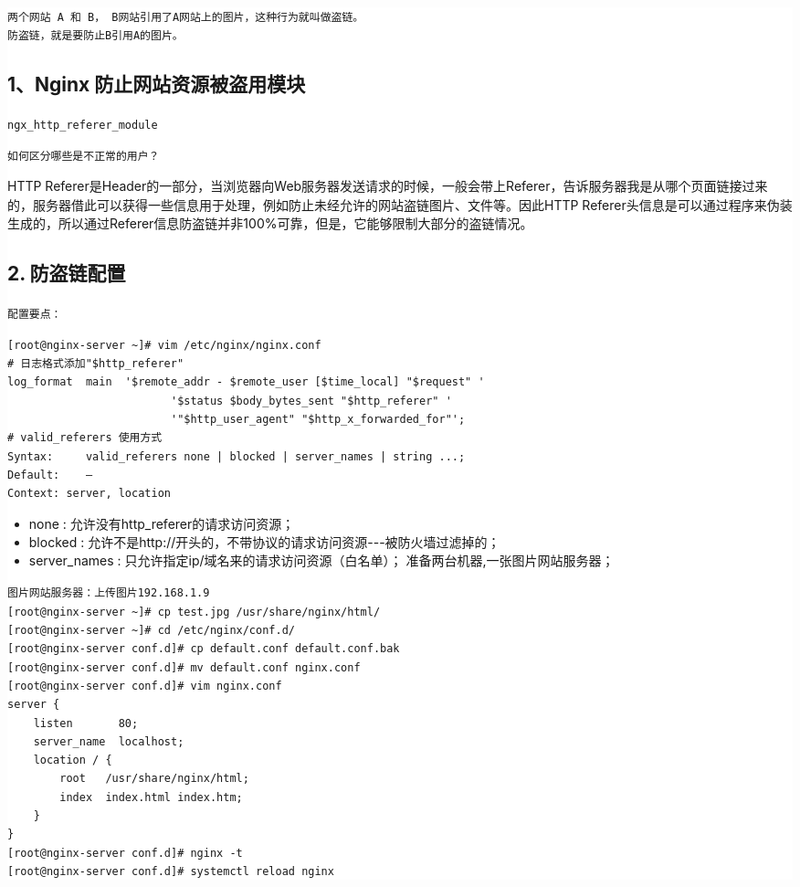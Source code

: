 

```plain
两个网站 A 和 B， B网站引用了A网站上的图片，这种行为就叫做盗链。 
防盗链，就是要防止B引用A的图片。
```



## 1、Nginx 防止网站资源被盗用模块



```shell
ngx_http_referer_module
```



`如何区分哪些是不正常的用户？`



   HTTP Referer是Header的一部分，当浏览器向Web服务器发送请求的时候，一般会带上Referer，告诉服务器我是从哪个页面链接过来的，服务器借此可以获得一些信息用于处理，例如防止未经允许的网站盗链图片、文件等。因此HTTP Referer头信息是可以通过程序来伪装生成的，所以通过Referer信息防盗链并非100%可靠，但是，它能够限制大部分的盗链情况。



## 2. 防盗链配置



`配置要点：`

```shell
[root@nginx-server ~]# vim /etc/nginx/nginx.conf
# 日志格式添加"$http_referer"
log_format  main  '$remote_addr - $remote_user [$time_local] "$request" '
                         '$status $body_bytes_sent "$http_referer" '
                         '"$http_user_agent" "$http_x_forwarded_for"';
# valid_referers 使用方式                         
Syntax: 	valid_referers none | blocked | server_names | string ...;
Default: 	—
Context: server, location
```



-  none : 允许没有http_referer的请求访问资源； 
-  blocked : 允许不是http://开头的，不带协议的请求访问资源---被防火墙过滤掉的； 
-  server_names : 只允许指定ip/域名来的请求访问资源（白名单）；
  准备两台机器,一张图片网站服务器；

```shell
图片网站服务器：上传图片192.168.1.9
[root@nginx-server ~]# cp test.jpg /usr/share/nginx/html/
[root@nginx-server ~]# cd /etc/nginx/conf.d/
[root@nginx-server conf.d]# cp default.conf default.conf.bak
[root@nginx-server conf.d]# mv default.conf nginx.conf
[root@nginx-server conf.d]# vim nginx.conf
server {
    listen       80;
    server_name  localhost;
    location / {
        root   /usr/share/nginx/html;
        index  index.html index.htm;
    }
}
[root@nginx-server conf.d]# nginx -t
[root@nginx-server conf.d]# systemctl reload nginx
```
